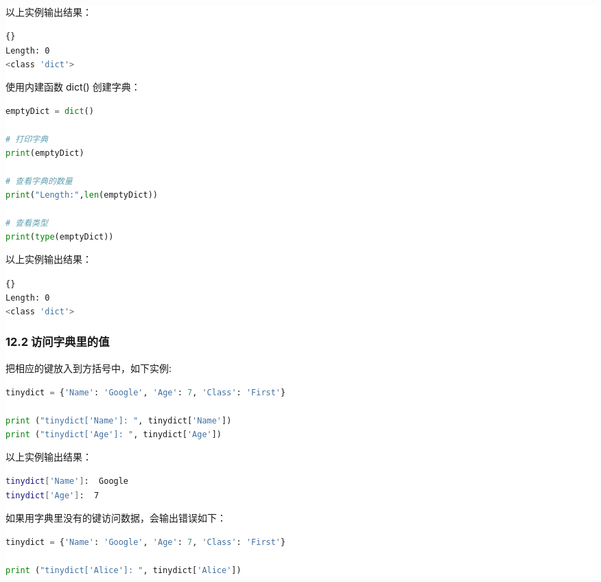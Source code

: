 以上实例输出结果：

```bash
{}
Length: 0
<class 'dict'>
```

使用内建函数 dict() 创建字典：

```python
emptyDict = dict()
 
# 打印字典
print(emptyDict)
 
# 查看字典的数量
print("Length:",len(emptyDict))
 
# 查看类型
print(type(emptyDict))
```

以上实例输出结果：

```bash
{}
Length: 0
<class 'dict'>
```


### 12.2 访问字典里的值

把相应的键放入到方括号中，如下实例:

```python
tinydict = {'Name': 'Google', 'Age': 7, 'Class': 'First'}
 
print ("tinydict['Name']: ", tinydict['Name'])
print ("tinydict['Age']: ", tinydict['Age'])
```

以上实例输出结果：

```bash
tinydict['Name']:  Google
tinydict['Age']:  7
```

如果用字典里没有的键访问数据，会输出错误如下：

```python 
tinydict = {'Name': 'Google', 'Age': 7, 'Class': 'First'}
 
print ("tinydict['Alice']: ", tinydict['Alice'])
```

